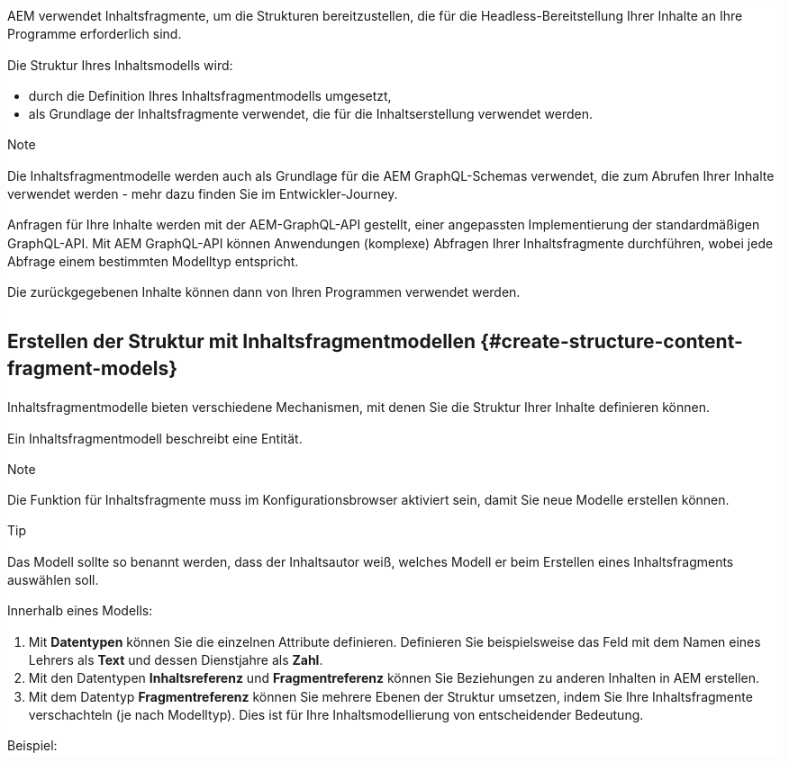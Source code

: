 AEM verwendet Inhaltsfragmente, um die Strukturen bereitzustellen, die für die Headless-Bereitstellung Ihrer Inhalte an Ihre Programme erforderlich sind.

Die Struktur Ihres Inhaltsmodells wird:

* durch die Definition Ihres Inhaltsfragmentmodells umgesetzt,
* als Grundlage der Inhaltsfragmente verwendet, die für die Inhaltserstellung verwendet werden.

>[!NOTE]
>
>Die Inhaltsfragmentmodelle werden auch als Grundlage für die AEM GraphQL-Schemas verwendet, die zum Abrufen Ihrer Inhalte verwendet werden - mehr dazu finden Sie im Entwickler-Journey.

Anfragen für Ihre Inhalte werden mit der AEM-GraphQL-API gestellt, einer angepassten Implementierung der standardmäßigen GraphQL-API. Mit AEM GraphQL-API können Anwendungen (komplexe) Abfragen Ihrer Inhaltsfragmente durchführen, wobei jede Abfrage einem bestimmten Modelltyp entspricht.

Die zurückgegebenen Inhalte können dann von Ihren Programmen verwendet werden.

## Erstellen der Struktur mit Inhaltsfragmentmodellen {#create-structure-content-fragment-models}

Inhaltsfragmentmodelle bieten verschiedene Mechanismen, mit denen Sie die Struktur Ihrer Inhalte definieren können.

Ein Inhaltsfragmentmodell beschreibt eine Entität.

>[!NOTE]
>Die Funktion für Inhaltsfragmente muss im Konfigurationsbrowser aktiviert sein, damit Sie neue Modelle erstellen können.

>[!TIP]
>
>Das Modell sollte so benannt werden, dass der Inhaltsautor weiß, welches Modell er beim Erstellen eines Inhaltsfragments auswählen soll.

Innerhalb eines Modells:

1. Mit **Datentypen** können Sie die einzelnen Attribute definieren.
Definieren Sie beispielsweise das Feld mit dem Namen eines Lehrers als **Text** und dessen Dienstjahre als **Zahl**.
1. Mit den Datentypen **Inhaltsreferenz** und **Fragmentreferenz** können Sie Beziehungen zu anderen Inhalten in AEM erstellen.
1. Mit dem Datentyp **Fragmentreferenz** können Sie mehrere Ebenen der Struktur umsetzen, indem Sie Ihre Inhaltsfragmente verschachteln (je nach Modelltyp). Dies ist für Ihre Inhaltsmodellierung von entscheidender Bedeutung.

Beispiel:

